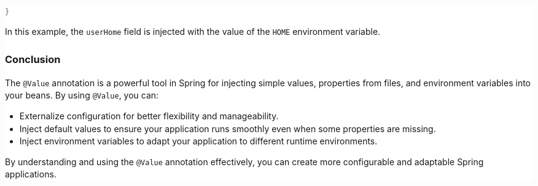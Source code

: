 ```java
}
```

In this example, the `userHome` field is injected with the value of the `HOME` environment variable.

### Conclusion

The `@Value` annotation is a powerful tool in Spring for injecting simple values, properties from files, and environment variables into your beans. By using `@Value`, you can:
- Externalize configuration for better flexibility and manageability.
- Inject default values to ensure your application runs smoothly even when some properties are missing.
- Inject environment variables to adapt your application to different runtime environments.

By understanding and using the `@Value` annotation effectively, you can create more configurable and adaptable Spring applications.